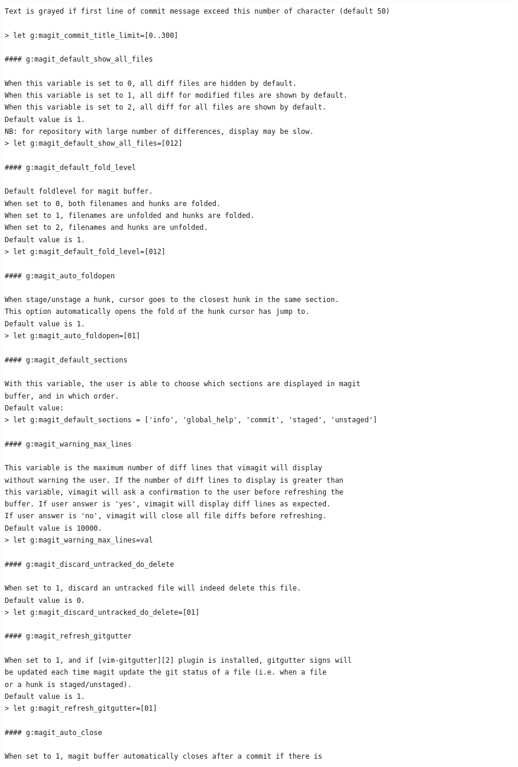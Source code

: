 ```
Text is grayed if first line of commit message exceed this number of character (default 50)

> let g:magit_commit_title_limit=[0..300]

#### g:magit_default_show_all_files

When this variable is set to 0, all diff files are hidden by default.
When this variable is set to 1, all diff for modified files are shown by default.
When this variable is set to 2, all diff for all files are shown by default.
Default value is 1.
NB: for repository with large number of differences, display may be slow.
> let g:magit_default_show_all_files=[012]

#### g:magit_default_fold_level

Default foldlevel for magit buffer.
When set to 0, both filenames and hunks are folded.
When set to 1, filenames are unfolded and hunks are folded.
When set to 2, filenames and hunks are unfolded.
Default value is 1.
> let g:magit_default_fold_level=[012]

#### g:magit_auto_foldopen

When stage/unstage a hunk, cursor goes to the closest hunk in the same section.
This option automatically opens the fold of the hunk cursor has jump to.
Default value is 1.
> let g:magit_auto_foldopen=[01]

#### g:magit_default_sections

With this variable, the user is able to choose which sections are displayed in magit
buffer, and in which order.
Default value:
> let g:magit_default_sections = ['info', 'global_help', 'commit', 'staged', 'unstaged']

#### g:magit_warning_max_lines

This variable is the maximum number of diff lines that vimagit will display
without warning the user. If the number of diff lines to display is greater than
this variable, vimagit will ask a confirmation to the user before refreshing the
buffer. If user answer is 'yes', vimagit will display diff lines as expected.
If user answer is 'no', vimagit will close all file diffs before refreshing.
Default value is 10000.
> let g:magit_warning_max_lines=val

#### g:magit_discard_untracked_do_delete

When set to 1, discard an untracked file will indeed delete this file.
Default value is 0.
> let g:magit_discard_untracked_do_delete=[01]

#### g:magit_refresh_gitgutter

When set to 1, and if [vim-gitgutter][2] plugin is installed, gitgutter signs will
be updated each time magit update the git status of a file (i.e. when a file
or a hunk is staged/unstaged).
Default value is 1.
> let g:magit_refresh_gitgutter=[01]

#### g:magit_auto_close

When set to 1, magit buffer automatically closes after a commit if there is
```

[1]: https://github.com/magit/magit
[2]: https://github.com/airblade/vim-gitgutter
[3]: https://github.com/c9s/hypergit.vim
[4]: https://gitter.im/jreybert/vimagit?utm_source=badge&utm_medium=badge&utm_campaign=pr-badge&utm_content=badge
[5]: https://asciinema.org/a/28761
[6]: https://youtu.be/_3wMmmVi6bU
[7]: https://github.com/mhartington
[8]: https://github.com/vim-airline/vim-airline
[9]: https://github.com/jreybert/vimagit/issues/new
[10]: https://github.com/jreybert/vimagit/
[11]: https://github.com/jreybert/vimagit/tree/next
[12]: https://travis-ci.org/jreybert/vimagit
[13]: https://travis-ci.org/jreybert/vimagit/branches